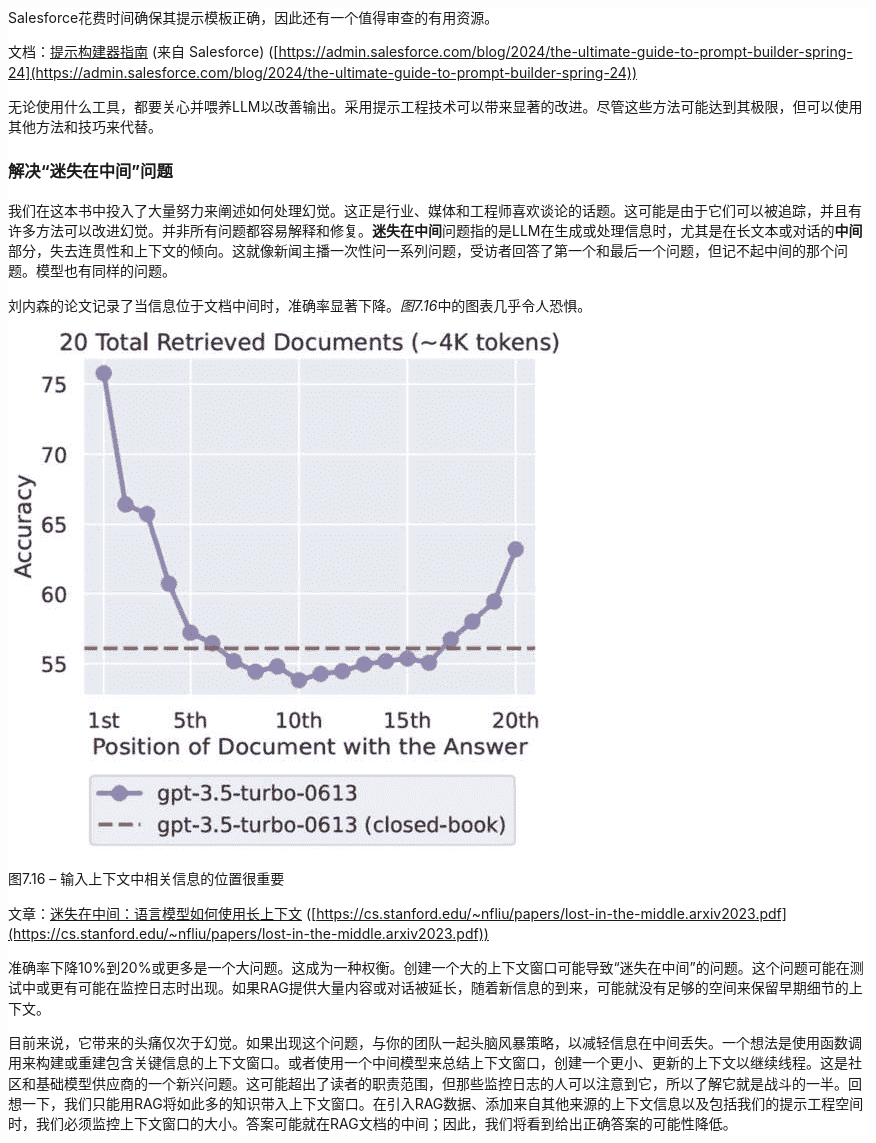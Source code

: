 Salesforce花费时间确保其提示模板正确，因此还有一个值得审查的有用资源。

文档：[提示构建器指南](https://admin.salesforce.com/blog/2024/the-ultimate-guide-to-prompt-builder-spring-24) (来自 Salesforce) ([https://admin.salesforce.com/blog/2024/the-ultimate-guide-to-prompt-builder-spring-24](https://admin.salesforce.com/blog/2024/the-ultimate-guide-to-prompt-builder-spring-24))

无论使用什么工具，都要关心并喂养LLM以改善输出。采用提示工程技术可以带来显著的改进。尽管这些方法可能达到其极限，但可以使用其他方法和技巧来代替。

### 解决“迷失在中间”问题

我们在这本书中投入了大量努力来阐述如何处理幻觉。这正是行业、媒体和工程师喜欢谈论的话题。这可能是由于它们可以被追踪，并且有许多方法可以改进幻觉。并非所有问题都容易解释和修复。**迷失在中间**问题指的是LLM在生成或处理信息时，尤其是在长文本或对话的**中间**部分，失去连贯性和上下文的倾向。这就像新闻主播一次性问一系列问题，受访者回答了第一个和最后一个问题，但记不起中间的那个问题。模型也有同样的问题。

刘内森的论文记录了当信息位于文档中间时，准确率显著下降。*图7.16*中的图表几乎令人恐惧。

![](img/B21964_07_16.jpg)

图7.16 – 输入上下文中相关信息的位置很重要

文章：[迷失在中间：语言模型如何使用长上下文](https://cs.stanford.edu/~nfliu/papers/lost-in-the-middle.arxiv2023.pdf) ([https://cs.stanford.edu/~nfliu/papers/lost-in-the-middle.arxiv2023.pdf](https://cs.stanford.edu/~nfliu/papers/lost-in-the-middle.arxiv2023.pdf))

准确率下降10%到20%或更多是一个大问题。这成为一种权衡。创建一个大的上下文窗口可能导致“迷失在中间”的问题。这个问题可能在测试中或更有可能在监控日志时出现。如果RAG提供大量内容或对话被延长，随着新信息的到来，可能就没有足够的空间来保留早期细节的上下文。

目前来说，它带来的头痛仅次于幻觉。如果出现这个问题，与你的团队一起头脑风暴策略，以减轻信息在中间丢失。一个想法是使用函数调用来构建或重建包含关键信息的上下文窗口。或者使用一个中间模型来总结上下文窗口，创建一个更小、更新的上下文以继续线程。这是社区和基础模型供应商的一个新兴问题。这可能超出了读者的职责范围，但那些监控日志的人可以注意到它，所以了解它就是战斗的一半。回想一下，我们只能用RAG将如此多的知识带入上下文窗口。在引入RAG数据、添加来自其他来源的上下文信息以及包括我们的提示工程空间时，我们必须监控上下文窗口的大小。答案可能就在RAG文档的中间；因此，我们将看到给出正确答案的可能性降低。
